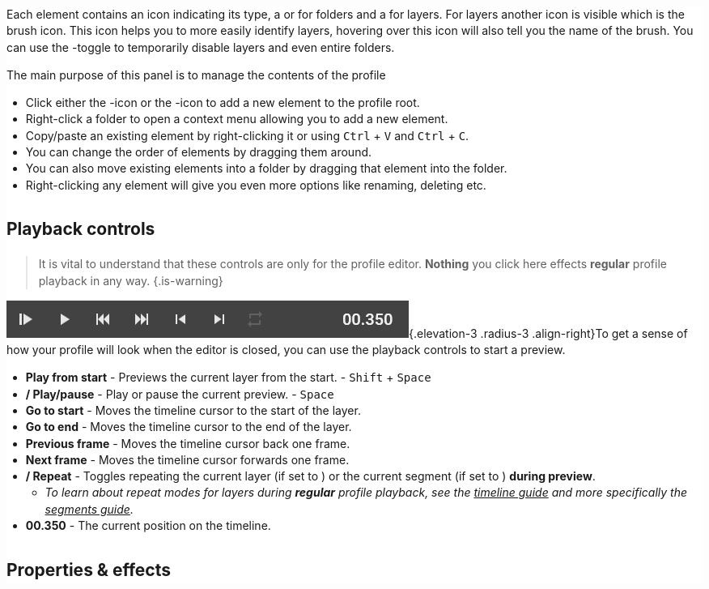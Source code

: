 Each element contains an icon indicating its type, a <i class="v-icon mdi mdi-folder"></i> or <i class="v-icon mdi mdi-folder-open"></i> for folders and a <i class="v-icon mdi mdi-layers"></i> for layers.
For layers another icon is visible which is the brush icon. This icon helps you to more easily identify layers, hovering over this icon will also tell you the name of the brush.
You can use the <i class="v-icon mdi mdi-eye"></i>-toggle to temporarily disable layers and even entire folders.

The main purpose of this panel is to manage the contents of the profile
- Click either the <i class="v-icon mdi mdi-folder-plus"></i>-icon or the <i class="v-icon mdi mdi-layers-plus"></i>-icon to add a new element to the profile root.
- Right-click a folder to open a context menu allowing you to add a new element.
- Copy/paste an existing element by right-clicking it or using <kbd>Ctrl</kbd> + <kbd>V</kbd> and <kbd>Ctrl</kbd> + <kbd>C</kbd>.
- You can change the order of elements by dragging them around. 
- You can also move existing elements into a folder by dragging that element into the folder.
- Right-clicking any element will give you even more options like renaming, deleting etc.

<div class="clearfix"></div>

## Playback controls
> It is vital to understand that these controls are only for the profile editor. **Nothing** you click here effects **regular** profile playback in any way.
{.is-warning}

![playback-controls.png](/guides/user/profiles/playback-controls.png){.elevation-3 .radius-3 .align-right}To get a sense of how your profile will look when the editor is closed, you can use the playback controls to start a preview.
- **<i class="v-icon mdi mdi-step-forward"></i> Play from start** - Previews the current layer from the start. - <kbd>Shift</kbd> + <kbd>Space</kbd>
- **<i class="v-icon mdi mdi-play"></i>/<i class="v-icon mdi mdi-pause"></i> Play/pause** - Play or pause the current preview. - <kbd>Space</kbd>
- **<i class="v-icon mdi mdi-skip-backward"></i> Go to start** - Moves the timeline cursor to the start of the layer.
- **<i class="v-icon mdi mdi-skip-forward"></i> Go to end** - Moves the timeline cursor to the end of the layer.
- **<i class="v-icon mdi mdi-skip-previous"></i> Previous frame** - Moves the timeline cursor back one frame.
- **<i class="v-icon mdi mdi-skip-next"></i> Next frame** - Moves the timeline cursor forwards one frame.
- **<i class="v-icon mdi mdi-repeat"></i>/<i class="v-icon mdi mdi-repeat-once"></i> Repeat** - Toggles repeating the current layer (if set to <i class="v-icon mdi mdi-repeat"></i>) or the current segment (if set to <i class="v-icon mdi mdi-repeat-once"></i>) **during preview**.
	- *To learn about repeat modes for layers during **regular** profile playback, see the [timeline guide](/guides/user/profiles/timeline) and more specifically the [segments guide](/guides/user/profiles/timeline/segments).*
- **00.350** - The current position on the timeline.

## Properties & effects